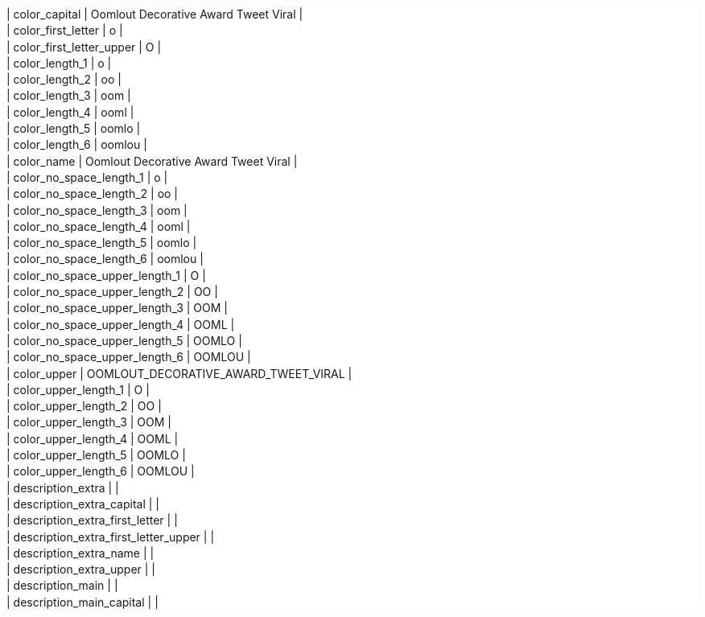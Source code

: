| color_capital | Oomlout Decorative Award Tweet Viral |  
| color_first_letter | o |  
| color_first_letter_upper | O |  
| color_length_1 | o |  
| color_length_2 | oo |  
| color_length_3 | oom |  
| color_length_4 | ooml |  
| color_length_5 | oomlo |  
| color_length_6 | oomlou |  
| color_name | Oomlout Decorative Award Tweet Viral |  
| color_no_space_length_1 | o |  
| color_no_space_length_2 | oo |  
| color_no_space_length_3 | oom |  
| color_no_space_length_4 | ooml |  
| color_no_space_length_5 | oomlo |  
| color_no_space_length_6 | oomlou |  
| color_no_space_upper_length_1 | O |  
| color_no_space_upper_length_2 | OO |  
| color_no_space_upper_length_3 | OOM |  
| color_no_space_upper_length_4 | OOML |  
| color_no_space_upper_length_5 | OOMLO |  
| color_no_space_upper_length_6 | OOMLOU |  
| color_upper | OOMLOUT_DECORATIVE_AWARD_TWEET_VIRAL |  
| color_upper_length_1 | O |  
| color_upper_length_2 | OO |  
| color_upper_length_3 | OOM |  
| color_upper_length_4 | OOML |  
| color_upper_length_5 | OOMLO |  
| color_upper_length_6 | OOMLOU |  
| description_extra |  |  
| description_extra_capital |  |  
| description_extra_first_letter |  |  
| description_extra_first_letter_upper |  |  
| description_extra_name |  |  
| description_extra_upper |  |  
| description_main |  |  
| description_main_capital |  |  